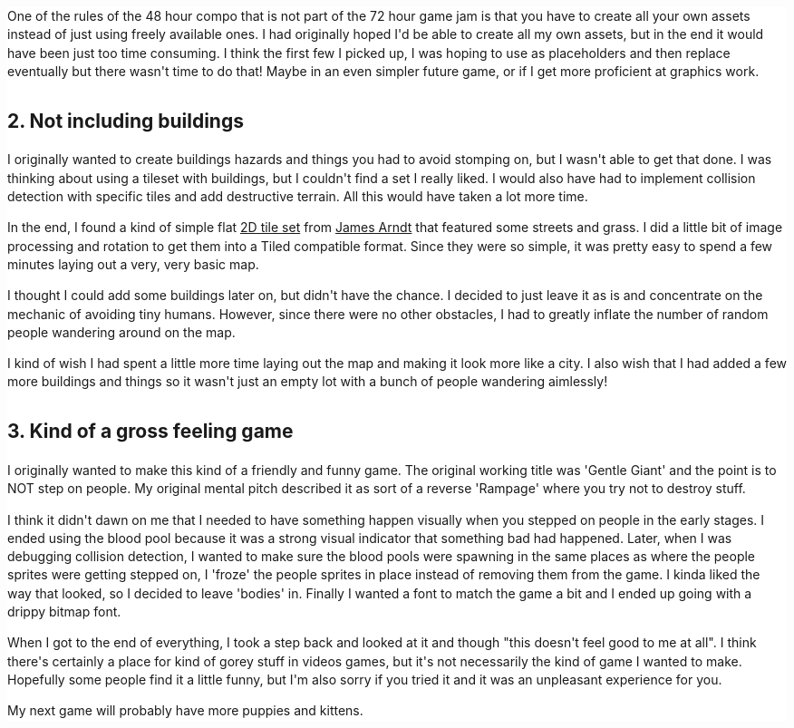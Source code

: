 One of the rules of the 48 hour compo that is not part of the 72 hour game jam is that you have to create all your own assets instead of just using freely available ones. I had originally hoped I'd be able to create all my own assets, but in the end it would have been just too time consuming. I think the first few I picked up, I was hoping to use as placeholders and then replace eventually but there wasn't time to do that! Maybe in an even simpler future game, or if I get more proficient at graphics work.

## 2. Not including buildings

I originally wanted to create buildings hazards and things you had to avoid stomping on, but I wasn't able to get that done. I was thinking about using a tileset with buildings, but I couldn't find a set I really liked. I would also have had to implement collision detection with specific tiles and add destructive terrain. All this would have taken a lot more time.

In the end, I found a kind of simple flat [2D tile set](https://www.youtube.com/watch?v=EDztZsx1k6w) from [James Arndt](https://www.youtube.com/channel/UC8wwKKr-GpntrUnFpN15kVw) that featured some streets and grass. I did a little bit of image processing and rotation to get them into a Tiled compatible format. Since they were so simple, it was pretty easy to spend a few minutes laying out a very, very basic map.

I thought I could add some buildings later on, but didn't have the chance. I decided to just leave it as is and concentrate on the mechanic of avoiding tiny humans. However, since there were no other obstacles, I had to greatly inflate the number of random people wandering around on the map.

I kind of wish I had spent a little more time laying out the map and making it look more like a city. I also wish that I had added a few more buildings and things so it wasn't just an empty lot with a bunch of people wandering aimlessly!

## 3. Kind of a gross feeling game

I originally wanted to make this kind of a friendly and funny game. The original working title was 'Gentle Giant' and the point is to NOT step on people. My original mental pitch described it as sort of a reverse 'Rampage' where you try not to destroy stuff.

I think it didn't dawn on me that I needed to have something happen visually when you stepped on people in the early stages. I ended using the blood pool because it was a strong visual indicator that something bad had happened. Later, when I was debugging collision detection, I wanted to make sure the blood pools were spawning in the same places as where the people sprites were getting stepped on, I 'froze' the people sprites in place instead of removing them from the game. I kinda liked the way that looked, so I decided to leave 'bodies' in. Finally I wanted a font to match the game a bit and I ended up going with a drippy bitmap font.

When I got to the end of everything, I took a step back and looked at it and though "this doesn't feel good to me at all". I think there's certainly a place for kind of gorey stuff in videos games, but it's not necessarily the kind of game I wanted to make. Hopefully some people find it a little funny, but I'm also sorry if you tried it and it was an unpleasant experience for you.

My next game will probably have more puppies and kittens.